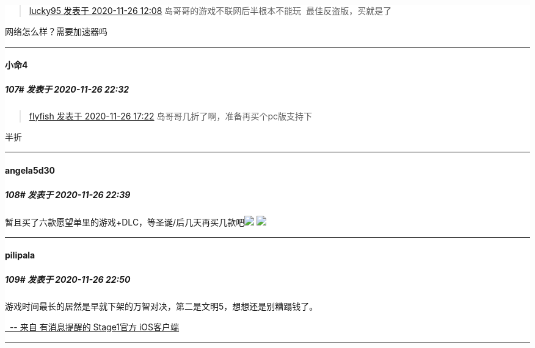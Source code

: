 

<blockquote><a href="httphttps://bbs.saraba1st.com/2b/forum.php?mod=redirect&amp;goto=findpost&amp;pid=49524318&amp;ptid=1974190" target="_blank">lucky95 发表于 2020-11-26 12:08</a>
 岛哥哥的游戏不联网后半根本不能玩  最佳反盗版，买就是了</blockquote>
网络怎么样？需要加速器吗







*****

####  小命4  
##### 107#       发表于 2020-11-26 22:32



<blockquote><a href="httphttps://bbs.saraba1st.com/2b/forum.php?mod=redirect&amp;goto=findpost&amp;pid=49527882&amp;ptid=1974190" target="_blank">flyfish 发表于 2020-11-26 17:22</a>
 岛哥哥几折了啊，准备再买个pc版支持下</blockquote>
半折







*****

####  angela5d30  
##### 108#       发表于 2020-11-26 22:39




暂且买了六款愿望单里的游戏+DLC，等圣诞/后几天再买几款吧<img src="https://static.saraba1st.com/image/smiley/face2017/152.png" referrerpolicy="no-referrer">
<img src="https://s3.ax1x.com/2020/11/26/DBaOhj.png" referrerpolicy="no-referrer">







*****

####  pilipala  
##### 109#       发表于 2020-11-26 22:50




游戏时间最长的居然是早就下架的万智对决，第二是文明5，想想还是别糟蹋钱了。

[  -- 来自 有消息提醒的 Stage1官方 iOS客户端](https://itunes.apple.com/fi/app/saraba1st/id1221237470?mt=8)







*****
